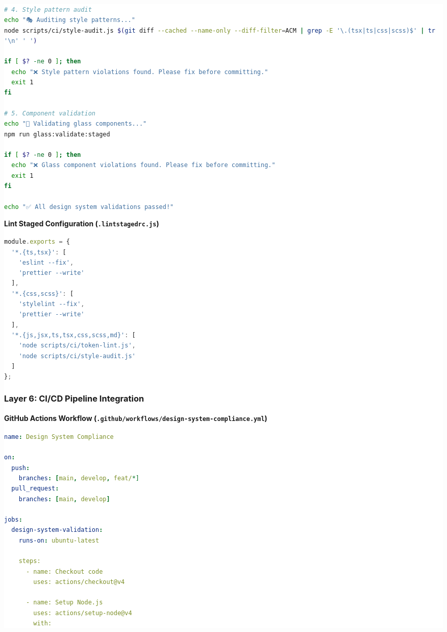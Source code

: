 ```bash
# 4. Style pattern audit
echo "🎭 Auditing style patterns..."
node scripts/ci/style-audit.js $(git diff --cached --name-only --diff-filter=ACM | grep -E '\.(tsx|ts|css|scss)$' | tr '\n' ' ')

if [ $? -ne 0 ]; then
  echo "❌ Style pattern violations found. Please fix before committing."
  exit 1
fi

# 5. Component validation
echo "🧩 Validating glass components..."
npm run glass:validate:staged

if [ $? -ne 0 ]; then
  echo "❌ Glass component violations found. Please fix before committing."
  exit 1
fi

echo "✅ All design system validations passed!"
```

**Lint Staged Configuration (`.lintstagedrc.js`)**

```javascript
module.exports = {
  '*.{ts,tsx}': [
    'eslint --fix',
    'prettier --write'
  ],
  '*.{css,scss}': [
    'stylelint --fix',
    'prettier --write'
  ],
  '*.{js,jsx,ts,tsx,css,scss,md}': [
    'node scripts/ci/token-lint.js',
    'node scripts/ci/style-audit.js'
  ]
};
```

### Layer 6: CI/CD Pipeline Integration

**GitHub Actions Workflow (`.github/workflows/design-system-compliance.yml`)**

```yaml
name: Design System Compliance

on:
  push:
    branches: [main, develop, feat/*]
  pull_request:
    branches: [main, develop]

jobs:
  design-system-validation:
    runs-on: ubuntu-latest
    
    steps:
      - name: Checkout code
        uses: actions/checkout@v4
        
      - name: Setup Node.js
        uses: actions/setup-node@v4
        with:
```